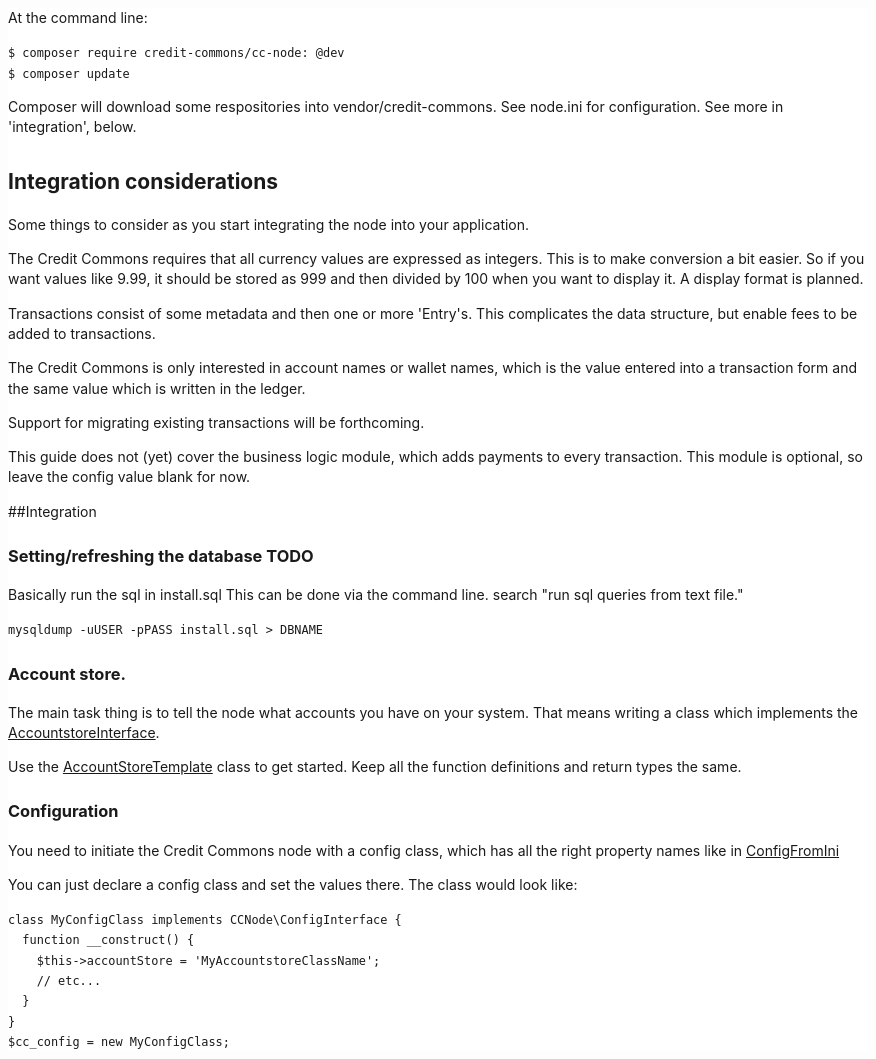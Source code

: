 At the command line:

    $ composer require credit-commons/cc-node: @dev
    $ composer update

Composer will download some respositories into vendor/credit-commons.
See node.ini for configuration.
See more in 'integration', below.

## Integration considerations

Some things to consider as you start integrating the node into your application.

The Credit Commons requires that all currency values are expressed as integers. This is to make conversion a bit easier. So if you want values like 9.99, it should be stored as 999 and then divided by 100 when you want to display it. A display format is planned.

Transactions consist of some metadata and then one or more 'Entry's. This complicates the data structure, but enable fees to be added to transactions.

The Credit Commons is only interested in account names or wallet names, which is the value entered into a transaction form and the same value which is written in the ledger.

Support for migrating existing transactions will be forthcoming.

This guide does not (yet) cover the business logic module, which adds payments to every transaction. This module is optional, so leave the config value blank for now.

##Integration

### Setting/refreshing the database TODO
Basically run the sql in install.sql
This can be done via the command line. search "run sql queries from text file."

    mysqldump -uUSER -pPASS install.sql > DBNAME

### Account store.

The main task thing is to tell the node what accounts you have on your system. That means writing a class which implements the [AccountstoreInterface](https://gitlab.com/credit-commons/cc-php-lib/-/blob/master/src/AccountStoreInterface.php).

Use the [AccountStoreTemplate](t.b.d) class to get started. Keep all the function definitions and return types the same.

### Configuration
You need to initiate the Credit Commons node with a config class, which has all the right property names like in [ConfigFromIni](https://gitlab.com/credit-commons/cc-node/-/blob/master/src/ConfigFromIni.php)

You can just declare a config class and set the values there. The class would look like:

    class MyConfigClass implements CCNode\ConfigInterface {
      function __construct() {
        $this->accountStore = 'MyAccountstoreClassName';
        // etc...
      }
    }
    $cc_config = new MyConfigClass;
